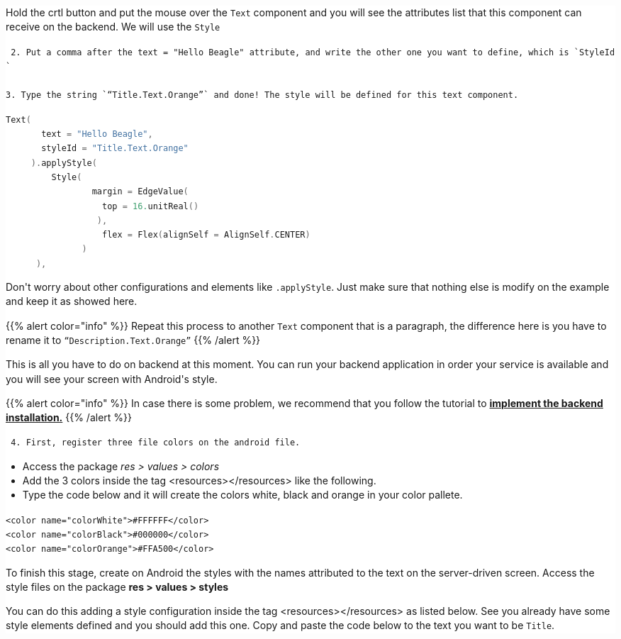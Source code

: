 Hold the crtl button and put the mouse over the `Text` component and you will see the attributes list that this component can receive on the backend. We will use the 
`Style`

     2. Put a comma after the text = "Hello Beagle" attribute, and write the other one you want to define, which is `StyleId`

    3. Type the string `“Title.Text.Orange”` and done! The style will be defined for this text component. 

```kotlin
Text(
       text = "Hello Beagle",
       styleId = "Title.Text.Orange"
     ).applyStyle(
         Style(
                 margin = EdgeValue(
                   top = 16.unitReal()
                  ),
                   flex = Flex(alignSelf = AlignSelf.CENTER)
               )
      ),
```
Don't worry about other configurations and elements like `.applyStyle`. Just make sure that nothing else is modify on the example and keep it as showed here. 

{{% alert color="info" %}}
Repeat this process to another `Text` component that is a paragraph, the difference here is you have to rename it to `“Description.Text.Orange”`
{{% /alert %}}

This is all you have to do on backend at this moment. You can run your backend application in order your service is available and you will see your screen with Android's style.

{{% alert color="info" %}}
In case there is some problem, we recommend that you follow the tutorial to [**implement the backend installation.**](../../../installing-beagle/backend)
{{% /alert %}}

     4. First, register three file colors on the android file. 

* Access the package _res &gt; values &gt; colors_
* Add the 3 colors inside the tag &lt;resources&gt;&lt;/resources&gt; like the following. 
* Type the code below and it will create the colors white, black and orange in your color pallete.


```markup
<color name="colorWhite">#FFFFFF</color>
<color name="colorBlack">#000000</color>
<color name="colorOrange">#FFA500</color>

```
To finish this stage, create on Android the styles with the names attributed to the text on the server-driven screen. Access the style files on the package  **res &gt; values &gt; styles**

You can do this adding a style configuration inside the tag &lt;resources&gt;&lt;/resources&gt; as listed below. See you already have some style elements defined and you should add this one. Copy and paste the code below to the text you want to be `Title`.
